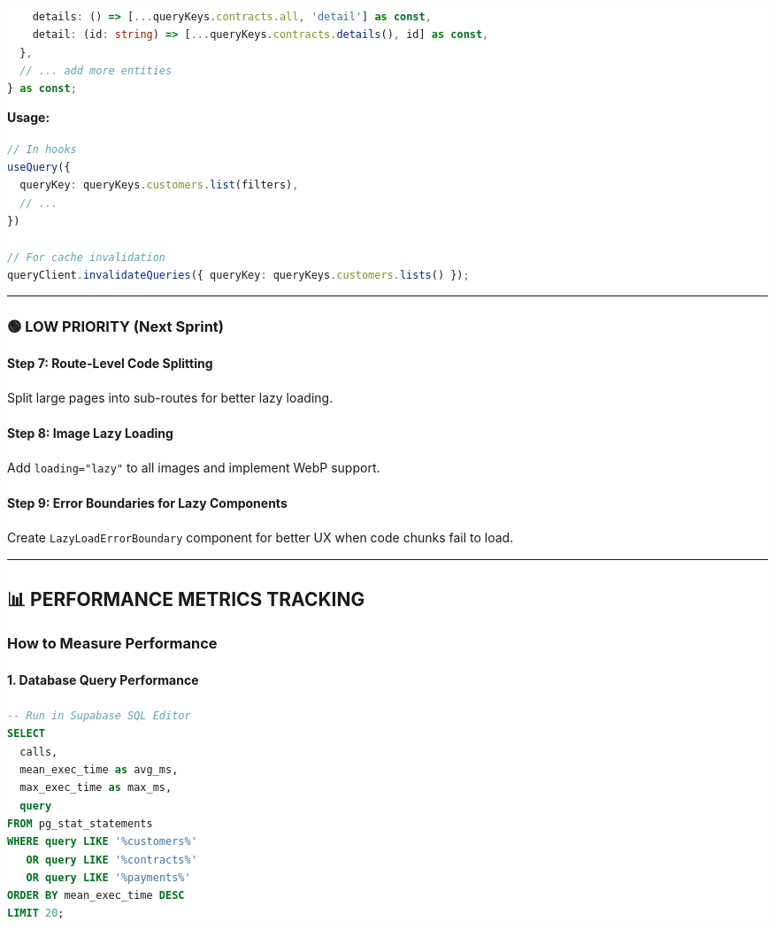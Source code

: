 ```typescript
    details: () => [...queryKeys.contracts.all, 'detail'] as const,
    detail: (id: string) => [...queryKeys.contracts.details(), id] as const,
  },
  // ... add more entities
} as const;
```

**Usage:**
```typescript
// In hooks
useQuery({
  queryKey: queryKeys.customers.list(filters),
  // ...
})

// For cache invalidation
queryClient.invalidateQueries({ queryKey: queryKeys.customers.lists() });
```

---

### 🟢 LOW PRIORITY (Next Sprint)

#### Step 7: Route-Level Code Splitting
Split large pages into sub-routes for better lazy loading.

#### Step 8: Image Lazy Loading
Add `loading="lazy"` to all images and implement WebP support.

#### Step 9: Error Boundaries for Lazy Components
Create `LazyLoadErrorBoundary` component for better UX when code chunks fail to load.

---

## 📊 PERFORMANCE METRICS TRACKING

### How to Measure Performance

#### 1. Database Query Performance
```sql
-- Run in Supabase SQL Editor
SELECT 
  calls,
  mean_exec_time as avg_ms,
  max_exec_time as max_ms,
  query
FROM pg_stat_statements
WHERE query LIKE '%customers%'
   OR query LIKE '%contracts%'
   OR query LIKE '%payments%'
ORDER BY mean_exec_time DESC
LIMIT 20;
```
